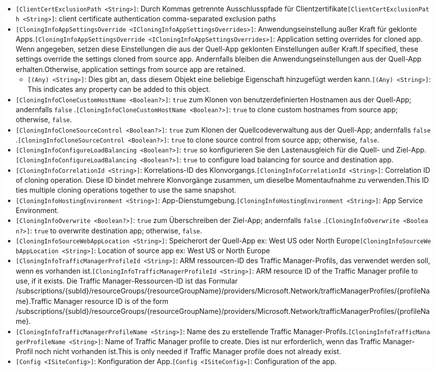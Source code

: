   - <span data-ttu-id="a4b23-154">`[ClientCertExclusionPath <String>]`: Durch Kommas getrennte Ausschlusspfade für Clientzertifikate</span><span class="sxs-lookup"><span data-stu-id="a4b23-154">`[ClientCertExclusionPath <String>]`: client certificate authentication comma-separated exclusion paths</span></span>
  - <span data-ttu-id="a4b23-155">`[CloningInfoAppSettingsOverride <ICloningInfoAppSettingsOverrides>]`: Anwendungseinstellung außer Kraft für geklonte Apps.</span><span class="sxs-lookup"><span data-stu-id="a4b23-155">`[CloningInfoAppSettingsOverride <ICloningInfoAppSettingsOverrides>]`: Application setting overrides for cloned app.</span></span> <span data-ttu-id="a4b23-156">Wenn angegeben, setzen diese Einstellungen die aus der Quell-App geklonten Einstellungen außer Kraft.</span><span class="sxs-lookup"><span data-stu-id="a4b23-156">If specified, these settings override the settings cloned         from source app.</span></span> <span data-ttu-id="a4b23-157">Andernfalls bleiben die Anwendungseinstellungen aus der Quell-App erhalten.</span><span class="sxs-lookup"><span data-stu-id="a4b23-157">Otherwise, application settings from source app are retained.</span></span>
    - <span data-ttu-id="a4b23-158">`[(Any) <String>]`: Dies gibt an, dass diesem Objekt eine beliebige Eigenschaft hinzugefügt werden kann.</span><span class="sxs-lookup"><span data-stu-id="a4b23-158">`[(Any) <String>]`: This indicates any property can be added to this object.</span></span>
  - <span data-ttu-id="a4b23-159">`[CloningInfoCloneCustomHostName <Boolean?>]`: <code>true</code> zum Klonen von benutzerdefinierten Hostnamen aus der Quell-App; andernfalls <code>false</code> .</span><span class="sxs-lookup"><span data-stu-id="a4b23-159">`[CloningInfoCloneCustomHostName <Boolean?>]`: <code>true</code> to clone custom hostnames from source app; otherwise, <code>false</code>.</span></span>
  - <span data-ttu-id="a4b23-160">`[CloningInfoCloneSourceControl <Boolean?>]`: <code>true</code> zum Klonen der Quellcodeverwaltung aus der Quell-App; andernfalls <code>false</code> .</span><span class="sxs-lookup"><span data-stu-id="a4b23-160">`[CloningInfoCloneSourceControl <Boolean?>]`: <code>true</code> to clone source control from source app; otherwise, <code>false</code>.</span></span>
  - <span data-ttu-id="a4b23-161">`[CloningInfoConfigureLoadBalancing <Boolean?>]`: <code>true</code> so konfigurieren Sie den Lastenausgleich für die Quell- und Ziel-App.</span><span class="sxs-lookup"><span data-stu-id="a4b23-161">`[CloningInfoConfigureLoadBalancing <Boolean?>]`: <code>true</code> to configure load balancing for source and destination app.</span></span>
  - <span data-ttu-id="a4b23-162">`[CloningInfoCorrelationId <String>]`: Korrelations-ID des Klonvorgangs.</span><span class="sxs-lookup"><span data-stu-id="a4b23-162">`[CloningInfoCorrelationId <String>]`: Correlation ID of cloning operation.</span></span> <span data-ttu-id="a4b23-163">Diese ID bindet mehrere Klonvorgänge zusammen, um dieselbe Momentaufnahme zu verwenden.</span><span class="sxs-lookup"><span data-stu-id="a4b23-163">This ID ties multiple cloning operations         together to use the same snapshot.</span></span>
  - <span data-ttu-id="a4b23-164">`[CloningInfoHostingEnvironment <String>]`: App-Dienstumgebung.</span><span class="sxs-lookup"><span data-stu-id="a4b23-164">`[CloningInfoHostingEnvironment <String>]`: App Service Environment.</span></span>
  - <span data-ttu-id="a4b23-165">`[CloningInfoOverwrite <Boolean?>]`: <code>true</code> zum Überschreiben der Ziel-App; andernfalls <code>false</code> .</span><span class="sxs-lookup"><span data-stu-id="a4b23-165">`[CloningInfoOverwrite <Boolean?>]`: <code>true</code> to overwrite destination app; otherwise, <code>false</code>.</span></span>
  - <span data-ttu-id="a4b23-166">`[CloningInfoSourceWebAppLocation <String>]`: Speicherort der Quell-App ex: West US oder North Europe</span><span class="sxs-lookup"><span data-stu-id="a4b23-166">`[CloningInfoSourceWebAppLocation <String>]`: Location of source app ex: West US or North Europe</span></span>
  - <span data-ttu-id="a4b23-167">`[CloningInfoTrafficManagerProfileId <String>]`: ARM ressourcen-ID des Traffic Manager-Profils, das verwendet werden soll, wenn es vorhanden ist.</span><span class="sxs-lookup"><span data-stu-id="a4b23-167">`[CloningInfoTrafficManagerProfileId <String>]`: ARM resource ID of the Traffic Manager profile to use, if it exists.</span></span> <span data-ttu-id="a4b23-168">Die Traffic Manager-Ressourcen-ID ist das Formular /subscriptions/{subId}/resourceGroups/{resourceGroupName}/providers/Microsoft.Network/trafficManagerProfiles/{profileName}.</span><span class="sxs-lookup"><span data-stu-id="a4b23-168">Traffic Manager resource ID is of the form         /subscriptions/{subId}/resourceGroups/{resourceGroupName}/providers/Microsoft.Network/trafficManagerProfiles/{profileName}.</span></span>
  - <span data-ttu-id="a4b23-169">`[CloningInfoTrafficManagerProfileName <String>]`: Name des zu erstellende Traffic Manager-Profils.</span><span class="sxs-lookup"><span data-stu-id="a4b23-169">`[CloningInfoTrafficManagerProfileName <String>]`: Name of Traffic Manager profile to create.</span></span> <span data-ttu-id="a4b23-170">Dies ist nur erforderlich, wenn das Traffic Manager-Profil noch nicht vorhanden ist.</span><span class="sxs-lookup"><span data-stu-id="a4b23-170">This is only needed if Traffic Manager profile does not already exist.</span></span>
  - <span data-ttu-id="a4b23-171">`[Config <ISiteConfig>]`: Konfiguration der App.</span><span class="sxs-lookup"><span data-stu-id="a4b23-171">`[Config <ISiteConfig>]`: Configuration of the app.</span></span>